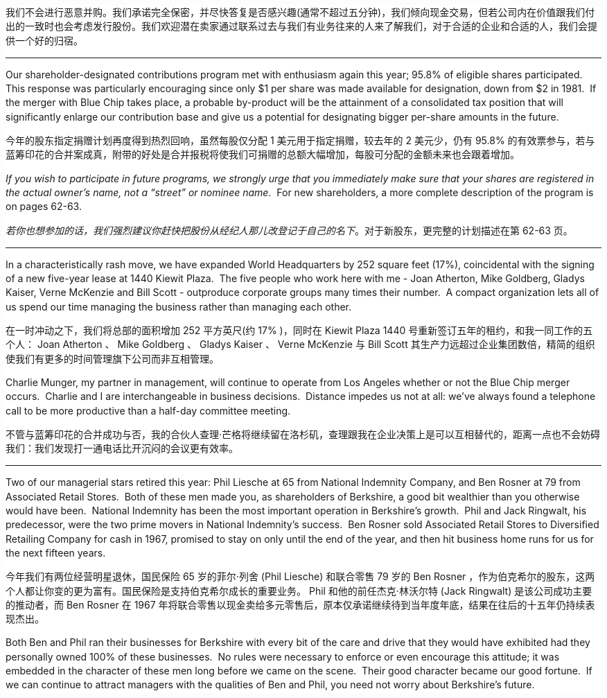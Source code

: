 我们不会进行恶意并购。我们承诺完全保密，并尽快答复是否感兴趣(通常不超过五分钟)，我们倾向现金交易，但若公司内在价值跟我们付出的一致时也会考虑发行股份。我们欢迎潜在卖家通过联系过去与我们有业务往来的人来了解我们，对于合适的企业和合适的人，我们会提供一个好的归宿。

---

Our shareholder-designated contributions program met with enthusiasm again this year; 95.8% of eligible shares participated.  This response was particularly encouraging since only $1 per share was made available for designation, down from $2 in 1981.  If the merger with Blue Chip takes place, a probable by-product will be the attainment of a consolidated tax position that will significantly enlarge our contribution base and give us a potential for designating bigger per-share amounts in the future.

今年的股东指定捐赠计划再度得到热烈回响，虽然每股仅分配 1 美元用于指定捐赠，较去年的 2 美元少，仍有 95.8% 的有效票参与，若与蓝筹印花的合并案成真，附带的好处是合并报税将使我们可捐赠的总额大幅增加，每股可分配的金额未来也会跟着增加。

*If you wish to participate in future programs, we strongly urge that you immediately make sure that your shares are registered in the actual owner’s name, not a “street” or nominee name.*  For new shareholders, a more complete description of the program is on pages 62-63.

*若你也想参加的话，我们强烈建议你赶快把股份从经纪人那儿改登记于自己的名下*。对于新股东，更完整的计划描述在第 62-63 页。

---

In a characteristically rash move, we have expanded World Headquarters by 252 square feet (17%), coincidental with the signing of a new five-year lease at 1440 Kiewit Plaza.  The five people who work here with me - Joan Atherton, Mike Goldberg, Gladys Kaiser, Verne McKenzie and Bill Scott - outproduce corporate groups many times their number.  A compact organization lets all of us spend our time managing the business rather than managing each other.

在一时冲动之下，我们将总部的面积增加 252 平方英尺(约 17% )，同时在 Kiewit Plaza 1440 号重新签订五年的租约，和我一同工作的五个人： Joan Atherton 、 Mike Goldberg 、 Gladys Kaiser 、 Verne McKenzie 与 Bill Scott 其生产力远超过企业集团数倍，精简的组织使我们有更多的时间管理旗下公司而非互相管理。

Charlie Munger, my partner in management, will continue to operate from Los Angeles whether or not the Blue Chip merger occurs.  Charlie and I are interchangeable in business decisions.  Distance impedes us not at all: we’ve always found a telephone call to be more productive than a half-day committee meeting.

不管与蓝筹印花的合并成功与否，我的合伙人查理·芒格将继续留在洛杉矶，查理跟我在企业决策上是可以互相替代的，距离一点也不会妨碍我们：我们发现打一通电话比开沉闷的会议更有效率。

---

Two of our managerial stars retired this year: Phil Liesche at 65 from National Indemnity Company, and Ben Rosner at 79 from Associated Retail Stores.  Both of these men made you, as shareholders of Berkshire, a good bit wealthier than you otherwise would have been.  National Indemnity has been the most important operation in Berkshire’s growth.  Phil and Jack Ringwalt, his predecessor, were the two prime movers in National Indemnity’s success.  Ben Rosner sold Associated Retail Stores to Diversified Retailing Company for cash in 1967, promised to stay on only until the end of the year, and then hit business home runs for us for the next fifteen years.

今年我们有两位经营明星退休，国民保险 65 岁的菲尔·列舍 (Phil Liesche) 和联合零售 79 岁的 Ben Rosner ，作为伯克希尔的股东，这两个人都让你变的更为富有。国民保险是支持伯克希尔成长的重要业务。 Phil 和他的前任杰克·林沃尔特 (Jack Ringwalt) 是该公司成功主要的推动者，而 Ben Rosner 在 1967 年将联合零售以现金卖给多元零售后，原本仅承诺继续待到当年度年底，结果在往后的十五年仍持续表现杰出。

Both Ben and Phil ran their businesses for Berkshire with every bit of the care and drive that they would have exhibited had they personally owned 100% of these businesses.  No rules were necessary to enforce or even encourage this attitude; it was embedded in the character of these men long before we came on the scene.  Their good character became our good fortune.  If we can continue to attract managers with the qualities of Ben and Phil, you need not worry about Berkshire’s future.
